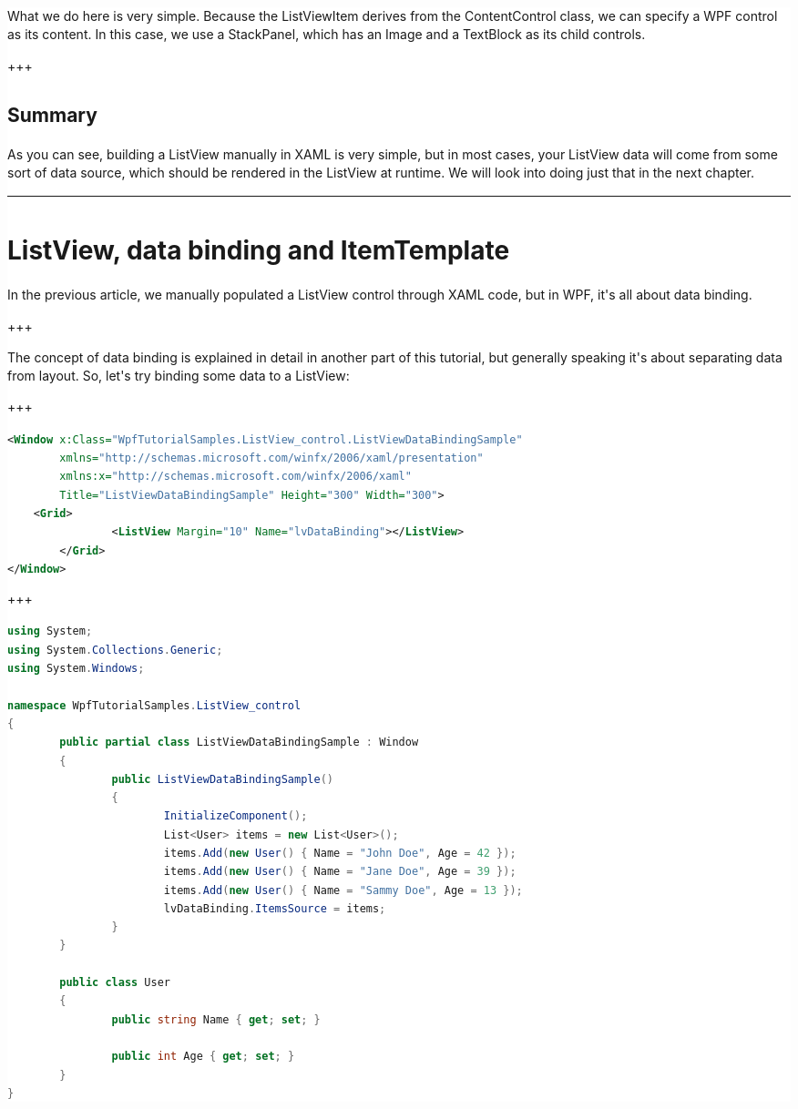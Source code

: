 What we do here is very simple. Because the ListViewItem derives from the ContentControl class, we can specify a WPF control as its content. In this case, we use a StackPanel, which has an Image and a TextBlock as its child controls.

+++

## Summary

As you can see, building a ListView manually in XAML is very simple, but in most cases, your ListView data will come from some sort of data source, which should be rendered in the ListView at runtime. We will look into doing just that in the next chapter.

---

# ListView, data binding and ItemTemplate

In the previous article, we manually populated a ListView control through XAML code, but in WPF, it's all about data binding. 

+++

The concept of data binding is explained in detail in another part of this tutorial, but generally speaking it's about separating data from layout. So, let's try binding some data to a ListView:

+++

```XML
<Window x:Class="WpfTutorialSamples.ListView_control.ListViewDataBindingSample"
        xmlns="http://schemas.microsoft.com/winfx/2006/xaml/presentation"
        xmlns:x="http://schemas.microsoft.com/winfx/2006/xaml"
        Title="ListViewDataBindingSample" Height="300" Width="300">
    <Grid>
                <ListView Margin="10" Name="lvDataBinding"></ListView>
        </Grid>
</Window>
```

+++

```C#
using System;
using System.Collections.Generic;
using System.Windows;

namespace WpfTutorialSamples.ListView_control
{
        public partial class ListViewDataBindingSample : Window
        {
                public ListViewDataBindingSample()
                {
                        InitializeComponent();
                        List<User> items = new List<User>();
                        items.Add(new User() { Name = "John Doe", Age = 42 });
                        items.Add(new User() { Name = "Jane Doe", Age = 39 });
                        items.Add(new User() { Name = "Sammy Doe", Age = 13 });
                        lvDataBinding.ItemsSource = items;
                }
        }

        public class User
        {
                public string Name { get; set; }

                public int Age { get; set; }
        }
}
```